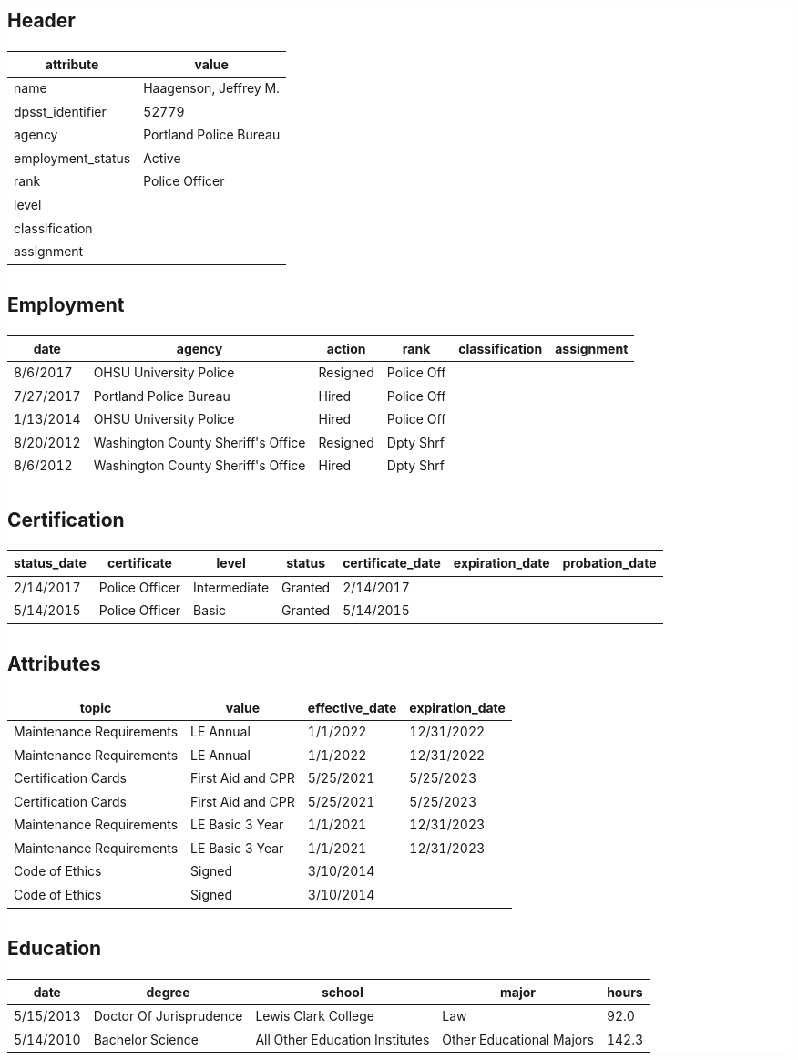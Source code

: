 ## Header
| attribute | value |
| --------- | ----- |
| name | Haagenson, Jeffrey M. |
| dpsst_identifier | 52779 |
| agency | Portland Police Bureau |
| employment_status | Active |
| rank | Police Officer |
| level |  |
| classification |  |
| assignment |  |
## Employment
| date | agency | action | rank | classification | assignment |
| ---- | ------ | ------ | ---- | -------------- | ---------- |
| 8/6/2017 | OHSU University Police | Resigned | Police Off |  |  |
| 7/27/2017 | Portland Police Bureau | Hired | Police Off |  |  |
| 1/13/2014 | OHSU University Police | Hired | Police Off |  |  |
| 8/20/2012 | Washington County Sheriff's Office | Resigned | Dpty Shrf |  |  |
| 8/6/2012 | Washington County Sheriff's Office | Hired | Dpty Shrf |  |  |
## Certification
| status_date | certificate | level | status | certificate_date | expiration_date | probation_date |
| ----------- | ----------- | ----- | ------ | ---------------- | --------------- | -------------- |
| 2/14/2017 | Police Officer | Intermediate | Granted | 2/14/2017 |  |  |
| 5/14/2015 | Police Officer | Basic | Granted | 5/14/2015 |  |  |
## Attributes
| topic | value | effective_date | expiration_date |
| ----- | ----- | -------------- | --------------- |
| Maintenance Requirements | LE Annual | 1/1/2022 | 12/31/2022 |
| Maintenance Requirements | LE Annual | 1/1/2022 | 12/31/2022 |
| Certification Cards | First Aid and CPR | 5/25/2021 | 5/25/2023 |
| Certification Cards | First Aid and CPR | 5/25/2021 | 5/25/2023 |
| Maintenance Requirements | LE Basic 3 Year | 1/1/2021 | 12/31/2023 |
| Maintenance Requirements | LE Basic 3 Year | 1/1/2021 | 12/31/2023 |
| Code of Ethics | Signed | 3/10/2014 |  |
| Code of Ethics | Signed | 3/10/2014 |  |
## Education
| date | degree | school | major | hours |
| ---- | ------ | ------ | ----- | ----- |
| 5/15/2013 | Doctor Of Jurisprudence | Lewis  Clark College | Law | 92.0 |
| 5/14/2010 | Bachelor Science | All Other Education Institutes | Other Educational Majors | 142.3 |